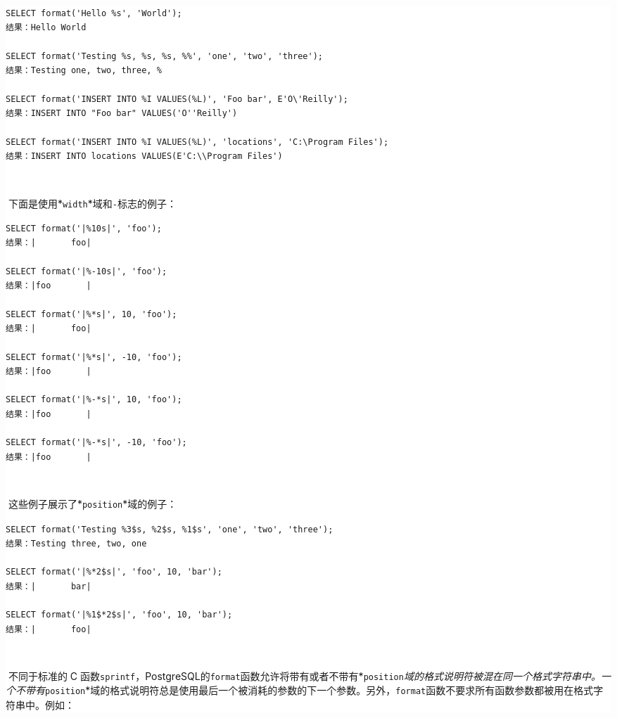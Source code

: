 ```
SELECT format('Hello %s', 'World');
结果：Hello World

SELECT format('Testing %s, %s, %s, %%', 'one', 'two', 'three');
结果：Testing one, two, three, %

SELECT format('INSERT INTO %I VALUES(%L)', 'Foo bar', E'O\'Reilly');
结果：INSERT INTO "Foo bar" VALUES('O''Reilly')

SELECT format('INSERT INTO %I VALUES(%L)', 'locations', 'C:\Program Files');
结果：INSERT INTO locations VALUES(E'C:\\Program Files')
```

​    

​     下面是使用*`width`*域和`-`标志的例子：

```
SELECT format('|%10s|', 'foo');
结果：|       foo|

SELECT format('|%-10s|', 'foo');
结果：|foo       |

SELECT format('|%*s|', 10, 'foo');
结果：|       foo|

SELECT format('|%*s|', -10, 'foo');
结果：|foo       |

SELECT format('|%-*s|', 10, 'foo');
结果：|foo       |

SELECT format('|%-*s|', -10, 'foo');
结果：|foo       |
```

​    

​     这些例子展示了*`position`*域的例子：

```
SELECT format('Testing %3$s, %2$s, %1$s', 'one', 'two', 'three');
结果：Testing three, two, one

SELECT format('|%*2$s|', 'foo', 10, 'bar');
结果：|       bar|

SELECT format('|%1$*2$s|', 'foo', 10, 'bar');
结果：|       foo|
```

​    

​     不同于标准的 C 函数`sprintf`，PostgreSQL的`format`函数允许将带有或者不带有*`position`*域的格式说明符被混在同一个格式字符串中。一个不带有*`position`*域的格式说明符总是使用最后一个被消耗的参数的下一个参数。另外，`format`函数不要求所有函数参数都被用在格式字符串中。例如：
